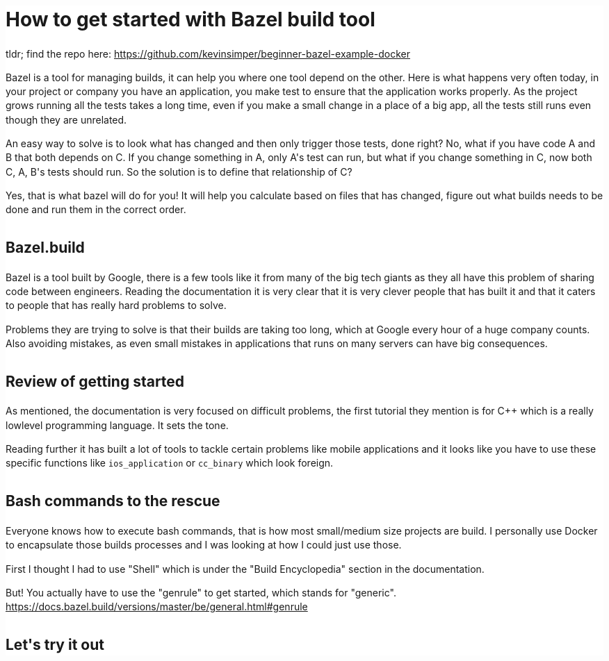 # How to get started with Bazel build tool

tldr; find the repo here: https://github.com/kevinsimper/beginner-bazel-example-docker

Bazel is a tool for managing builds, it can help you where one tool depend on the other. Here is what happens very often today, in your project or company you have an application, you make test to ensure that the application works properly. As the project grows running all the tests takes a long time, even if you make a small change in a place of a big app, all the tests still runs even though they are unrelated.

An easy way to solve is to look what has changed and then only trigger those tests, done right? No, what if you have code A and B that both depends on C. If you change something in A, only A's test can run, but what if you change something in C, now both C, A, B's tests should run. So the solution is to define that relationship of C? 

Yes, that is what bazel will do for you! It will help you calculate based on files that has changed, figure out what builds needs to be done and run them in the correct order.

## Bazel.build

Bazel is a tool built by Google, there is a few tools like it from many of the big tech giants as they all have this problem of sharing code between engineers. Reading the documentation it is very clear that it is very clever people that has built it and that it caters to people that has really hard problems to solve.

Problems they are trying to solve is that their builds are taking too long, which at Google every hour of a huge company counts. Also avoiding mistakes, as even small mistakes in applications that runs on many servers can have big consequences.

## Review of getting started

As mentioned, the documentation is very focused on difficult problems, the first tutorial they mention is for C++ which is a really lowlevel programming language. It sets the tone.

Reading further it has built a lot of tools to tackle certain problems like mobile applications and it looks like you have to use these specific functions like `ios_application` or `cc_binary` which look foreign.

## Bash commands to the rescue

Everyone knows how to execute bash commands, that is how most small/medium size projects are build. I personally use Docker to encapsulate those builds processes and I was looking at how I could just use those.

First I thought I had to use "Shell" which is under the "Build Encyclopedia" section in the documentation. 

But! You actually have to use the "genrule" to get started, which stands for "generic". https://docs.bazel.build/versions/master/be/general.html#genrule

## Let's try it out
